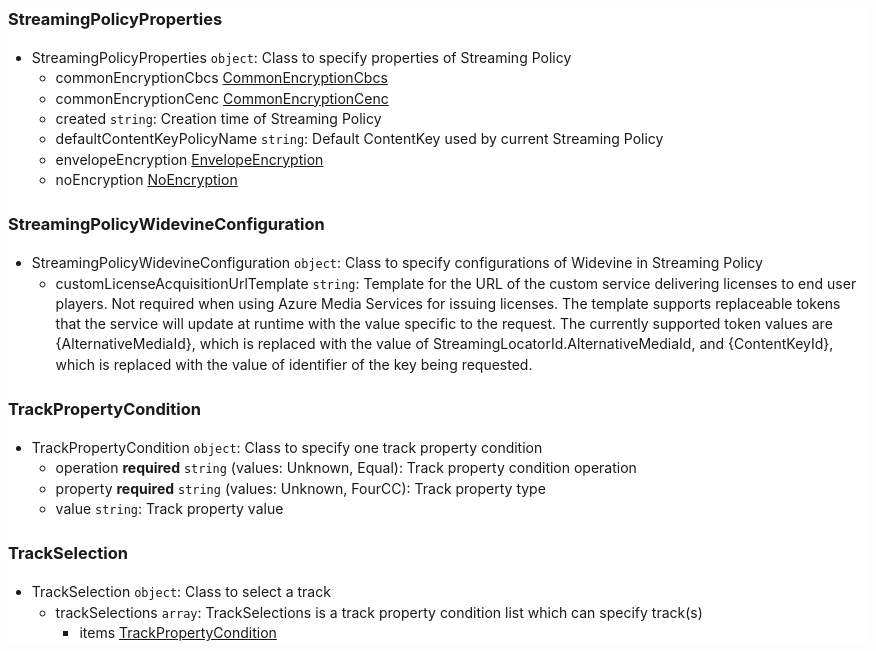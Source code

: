 ### StreamingPolicyProperties
* StreamingPolicyProperties `object`: Class to specify properties of Streaming Policy
  * commonEncryptionCbcs [CommonEncryptionCbcs](#commonencryptioncbcs)
  * commonEncryptionCenc [CommonEncryptionCenc](#commonencryptioncenc)
  * created `string`: Creation time of Streaming Policy
  * defaultContentKeyPolicyName `string`: Default ContentKey used by current Streaming Policy
  * envelopeEncryption [EnvelopeEncryption](#envelopeencryption)
  * noEncryption [NoEncryption](#noencryption)

### StreamingPolicyWidevineConfiguration
* StreamingPolicyWidevineConfiguration `object`: Class to specify configurations of Widevine in Streaming Policy
  * customLicenseAcquisitionUrlTemplate `string`: Template for the URL of the custom service delivering licenses to end user players.  Not required when using Azure Media Services for issuing licenses.  The template supports replaceable tokens that the service will update at runtime with the value specific to the request.  The currently supported token values are {AlternativeMediaId}, which is replaced with the value of StreamingLocatorId.AlternativeMediaId, and {ContentKeyId}, which is replaced with the value of identifier of the key being requested.

### TrackPropertyCondition
* TrackPropertyCondition `object`: Class to specify one track property condition
  * operation **required** `string` (values: Unknown, Equal): Track property condition operation
  * property **required** `string` (values: Unknown, FourCC): Track property type
  * value `string`: Track property value

### TrackSelection
* TrackSelection `object`: Class to select a track
  * trackSelections `array`: TrackSelections is a track property condition list which can specify track(s)
    * items [TrackPropertyCondition](#trackpropertycondition)


